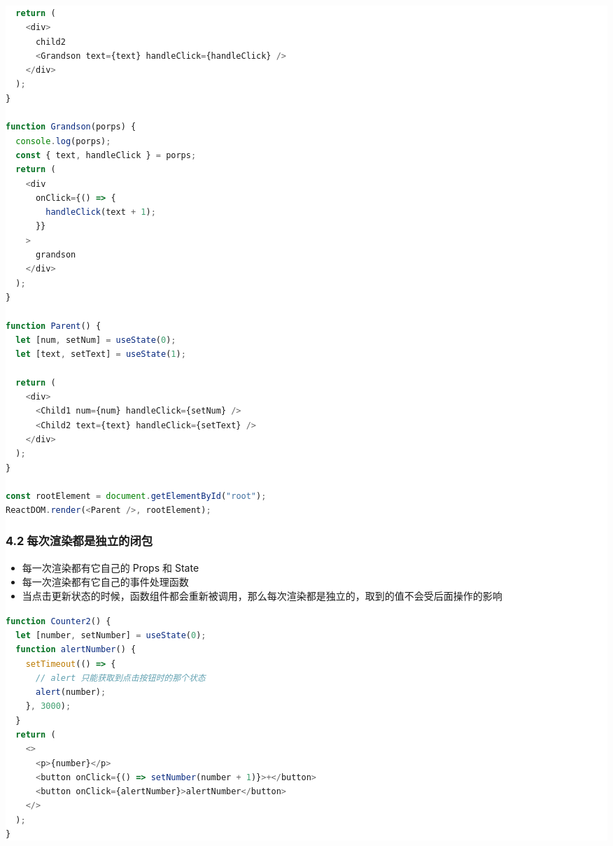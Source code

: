 ```javascript
  return (
    <div>
      child2
      <Grandson text={text} handleClick={handleClick} />
    </div>
  );
}

function Grandson(porps) {
  console.log(porps);
  const { text, handleClick } = porps;
  return (
    <div
      onClick={() => {
        handleClick(text + 1);
      }}
    >
      grandson
    </div>
  );
}

function Parent() {
  let [num, setNum] = useState(0);
  let [text, setText] = useState(1);

  return (
    <div>
      <Child1 num={num} handleClick={setNum} />
      <Child2 text={text} handleClick={setText} />
    </div>
  );
}

const rootElement = document.getElementById("root");
ReactDOM.render(<Parent />, rootElement);
```

### 4.2 每次渲染都是独立的闭包

- 每一次渲染都有它自己的 Props 和 State
- 每一次渲染都有它自己的事件处理函数
- 当点击更新状态的时候，函数组件都会重新被调用，那么每次渲染都是独立的，取到的值不会受后面操作的影响

```javascript
function Counter2() {
  let [number, setNumber] = useState(0);
  function alertNumber() {
    setTimeout(() => {
      // alert 只能获取到点击按钮时的那个状态
      alert(number);
    }, 3000);
  }
  return (
    <>
      <p>{number}</p>
      <button onClick={() => setNumber(number + 1)}>+</button>
      <button onClick={alertNumber}>alertNumber</button>
    </>
  );
}
```
